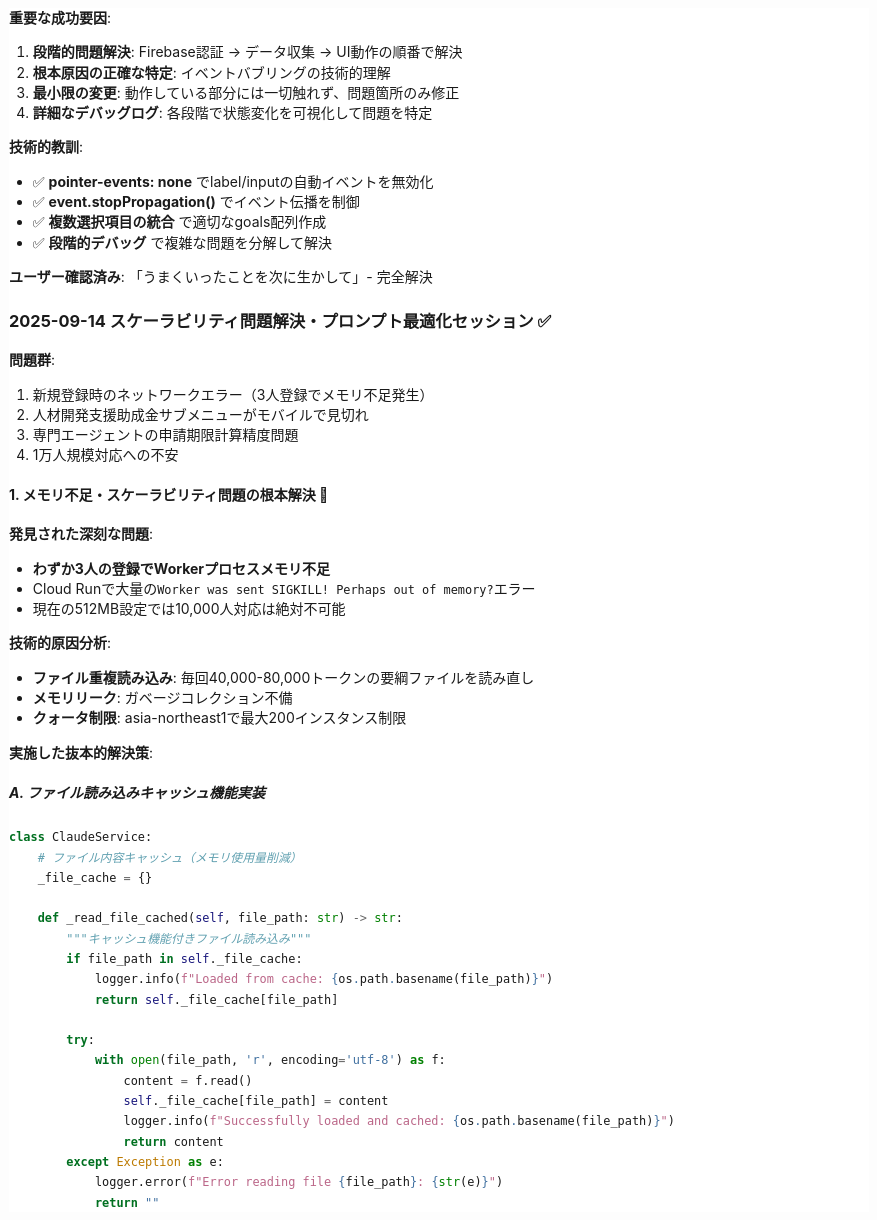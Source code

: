 **重要な成功要因**:
1. **段階的問題解決**: Firebase認証 → データ収集 → UI動作の順番で解決
2. **根本原因の正確な特定**: イベントバブリングの技術的理解
3. **最小限の変更**: 動作している部分には一切触れず、問題箇所のみ修正
4. **詳細なデバッグログ**: 各段階で状態変化を可視化して問題を特定

**技術的教訓**:
- ✅ **pointer-events: none** でlabel/inputの自動イベントを無効化
- ✅ **event.stopPropagation()** でイベント伝播を制御
- ✅ **複数選択項目の統合** で適切なgoals配列作成
- ✅ **段階的デバッグ** で複雑な問題を分解して解決

**ユーザー確認済み**: 「うまくいったことを次に生かして」- 完全解決

### 2025-09-14 スケーラビリティ問題解決・プロンプト最適化セッション ✅

**問題群**:
1. 新規登録時のネットワークエラー（3人登録でメモリ不足発生）
2. 人材開発支援助成金サブメニューがモバイルで見切れ
3. 専門エージェントの申請期限計算精度問題
4. 1万人規模対応への不安

#### 1. メモリ不足・スケーラビリティ問題の根本解決 🚀

**発見された深刻な問題**:
- **わずか3人の登録でWorkerプロセスメモリ不足**
- Cloud Runで大量の`Worker was sent SIGKILL! Perhaps out of memory?`エラー
- 現在の512MB設定では10,000人対応は絶対不可能

**技術的原因分析**:
- **ファイル重複読み込み**: 毎回40,000-80,000トークンの要綱ファイルを読み直し
- **メモリリーク**: ガベージコレクション不備
- **クォータ制限**: asia-northeast1で最大200インスタンス制限

**実施した抜本的解決策**:

##### A. ファイル読み込みキャッシュ機能実装
```python
class ClaudeService:
    # ファイル内容キャッシュ（メモリ使用量削減）
    _file_cache = {}

    def _read_file_cached(self, file_path: str) -> str:
        """キャッシュ機能付きファイル読み込み"""
        if file_path in self._file_cache:
            logger.info(f"Loaded from cache: {os.path.basename(file_path)}")
            return self._file_cache[file_path]

        try:
            with open(file_path, 'r', encoding='utf-8') as f:
                content = f.read()
                self._file_cache[file_path] = content
                logger.info(f"Successfully loaded and cached: {os.path.basename(file_path)}")
                return content
        except Exception as e:
            logger.error(f"Error reading file {file_path}: {str(e)}")
            return ""
```
